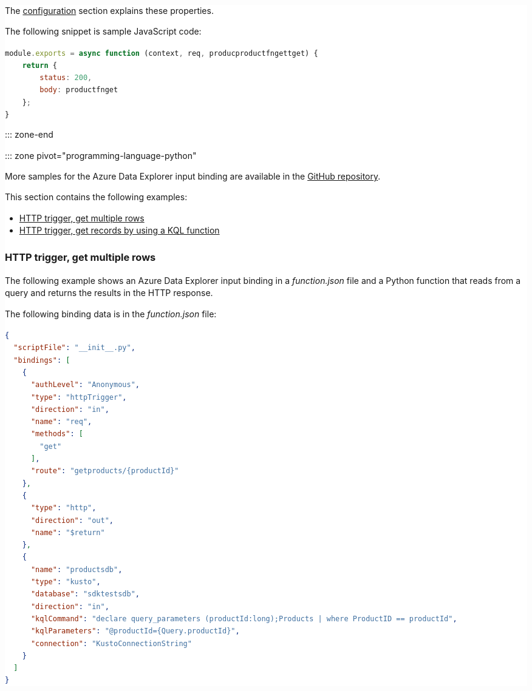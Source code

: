 The [configuration](#configuration) section explains these properties.

The following snippet is sample JavaScript code:

```javascript
module.exports = async function (context, req, producproductfngettget) {
    return {
        status: 200,
        body: productfnget
    };
}
```

::: zone-end

::: zone pivot="programming-language-python"  

More samples for the Azure Data Explorer input binding are available in the [GitHub repository](https://github.com/Azure/Webjobs.Extensions.Kusto/tree/main/samples/samples-python).

This section contains the following examples:

* [HTTP trigger, get multiple rows](#http-trigger-get-multiple-items-python)
* [HTTP trigger, get records by using a KQL function](#http-trigger-look-up-id-from-query-string-python)

<a id="http-trigger-get-multiple-items-python"></a>

### HTTP trigger, get multiple rows

The following example shows an Azure Data Explorer input binding in a *function.json* file and a Python function that reads from a query and returns the results in the HTTP response.

The following binding data is in the *function.json* file:

```json
{
  "scriptFile": "__init__.py",
  "bindings": [
    {
      "authLevel": "Anonymous",
      "type": "httpTrigger",
      "direction": "in",
      "name": "req",
      "methods": [
        "get"
      ],
      "route": "getproducts/{productId}"
    },
    {
      "type": "http",
      "direction": "out",
      "name": "$return"
    },
    {
      "name": "productsdb",
      "type": "kusto",
      "database": "sdktestsdb",
      "direction": "in",
      "kqlCommand": "declare query_parameters (productId:long);Products | where ProductID == productId",
      "kqlParameters": "@productId={Query.productId}",
      "connection": "KustoConnectionString"
    }
  ]
}
```
